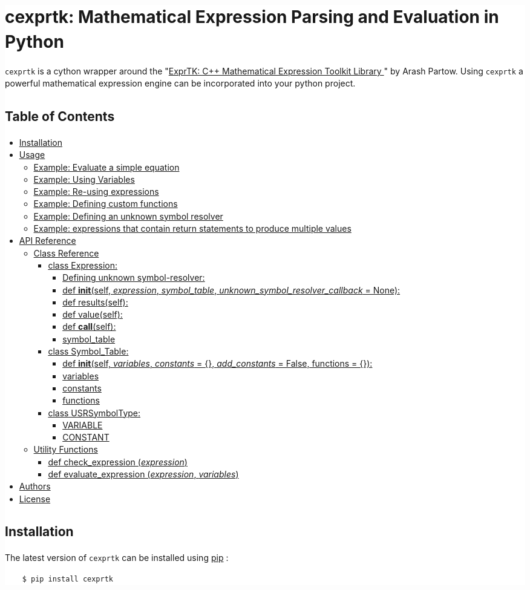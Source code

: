 # cexprtk: Mathematical Expression Parsing and Evaluation in Python

`cexprtk` is a cython wrapper around the "[ExprTK: C++ Mathematical Expression  Toolkit Library ][ExprTK]"  by Arash Partow. Using `cexprtk` a powerful mathematical expression engine can be incorporated into your python project.

## Table of Contents

- [Installation](#installation)
- [Usage](#usage)
  - [Example: Evaluate a simple equation](#example-evaluate-a-simple-equation)
  - [Example: Using Variables](#example-using-variables)
  - [Example: Re-using expressions](#example-re-using-expressions)
  - [Example: Defining custom functions](#example-defining-custom-functions)
  - [Example: Defining an unknown symbol resolver](#example-defining-an-unknown-symbol-resolver)
  - [Example: expressions that contain return statements to produce multiple values](#example-expressions-that-contain-return-statements-to-produce-multiple-values)
- [API Reference](#api-reference)
  - [Class Reference](#class-reference)
    - [class Expression:](#class-expression)
      - [Defining unknown symbol-resolver:](#defining-unknown-symbol-resolver)
      - [def __init__(self, *expression*, *symbol_table*, *unknown_symbol_resolver_callback* = None):](#def-__init__self-expression-symbol_table-unknown_symbol_resolver_callback--none)
      - [def results(self):](#def-resultsself)
      - [def value(self):](#def-valueself)
      - [def __call__(self):](#def-__call__self)
      - [symbol_table](#symbol_table)
    - [class Symbol_Table:](#class-symbol_table)
      - [def __init__(self, *variables*, *constants* = {}, *add_constants* = False, functions = {}):](#def-__init__self-variables-constants---add_constants--false-functions--)
      - [variables](#variables)
      - [constants](#constants)
      - [functions](#functions)
    - [class USRSymbolType:](#class-usrsymboltype)
      - [VARIABLE](#variable)
      - [CONSTANT](#constant)
  - [Utility Functions](#utility-functions)
    - [def check_expression (*expression*)](#def-check_expression-expression)
    - [def evaluate_expression (*expression*, *variables*)](#def-evaluate_expression-expression-variables)
- [Authors](#authors)
- [License](#license)

## Installation

The latest version of `cexprtk` can be installed using [pip][pip] :

```bash
	$ pip install cexprtk
```


[pip]: http://www.pip-installer.org/en/latest/index.html
[Common Public License Version 1.0]: http://opensource.org/licenses/cpl1.0.php
[ExprTK]: http://www.partow.net/programming/exprtk/index.html
[jciskey]: https://github.com/jciskey
[cjrh]: https://github.com/cjrh